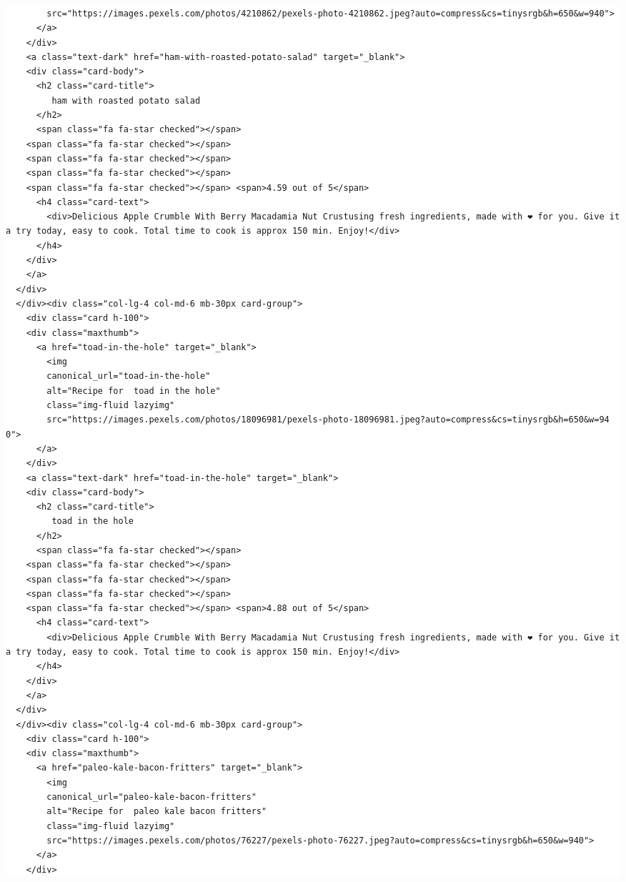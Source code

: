             src="https://images.pexels.com/photos/4210862/pexels-photo-4210862.jpeg?auto=compress&cs=tinysrgb&h=650&w=940">
          </a>
        </div>
        <a class="text-dark" href="ham-with-roasted-potato-salad" target="_blank">
        <div class="card-body">
          <h2 class="card-title">
             ham with roasted potato salad
          </h2>
          <span class="fa fa-star checked"></span>
        <span class="fa fa-star checked"></span>
        <span class="fa fa-star checked"></span>
        <span class="fa fa-star checked"></span>
        <span class="fa fa-star checked"></span> <span>4.59 out of 5</span>
          <h4 class="card-text">
            <div>Delicious Apple Crumble With Berry Macadamia Nut Crustusing fresh ingredients, made with ❤️ for you. Give it a try today, easy to cook. Total time to cook is approx 150 min. Enjoy!</div>
          </h4>
        </div>
        </a>
      </div>
      </div><div class="col-lg-4 col-md-6 mb-30px card-group">
        <div class="card h-100">
        <div class="maxthumb">
          <a href="toad-in-the-hole" target="_blank">
            <img
            canonical_url="toad-in-the-hole"
            alt="Recipe for  toad in the hole"
            class="img-fluid lazyimg"
            src="https://images.pexels.com/photos/18096981/pexels-photo-18096981.jpeg?auto=compress&cs=tinysrgb&h=650&w=940">
          </a>
        </div>
        <a class="text-dark" href="toad-in-the-hole" target="_blank">
        <div class="card-body">
          <h2 class="card-title">
             toad in the hole
          </h2>
          <span class="fa fa-star checked"></span>
        <span class="fa fa-star checked"></span>
        <span class="fa fa-star checked"></span>
        <span class="fa fa-star checked"></span>
        <span class="fa fa-star checked"></span> <span>4.88 out of 5</span>
          <h4 class="card-text">
            <div>Delicious Apple Crumble With Berry Macadamia Nut Crustusing fresh ingredients, made with ❤️ for you. Give it a try today, easy to cook. Total time to cook is approx 150 min. Enjoy!</div>
          </h4>
        </div>
        </a>
      </div>
      </div><div class="col-lg-4 col-md-6 mb-30px card-group">
        <div class="card h-100">
        <div class="maxthumb">
          <a href="paleo-kale-bacon-fritters" target="_blank">
            <img
            canonical_url="paleo-kale-bacon-fritters"
            alt="Recipe for  paleo kale bacon fritters"
            class="img-fluid lazyimg"
            src="https://images.pexels.com/photos/76227/pexels-photo-76227.jpeg?auto=compress&cs=tinysrgb&h=650&w=940">
          </a>
        </div>
